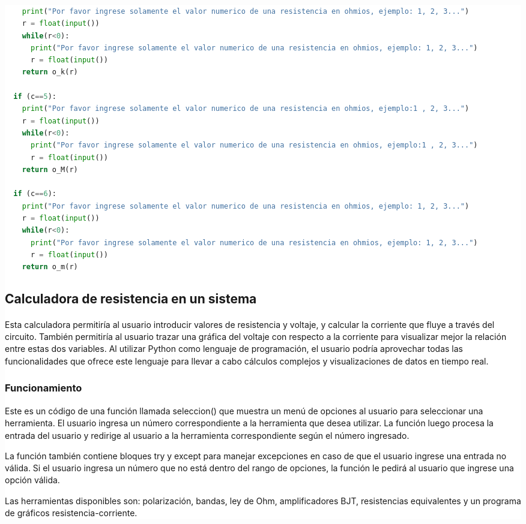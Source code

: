 ```Python
    print("Por favor ingrese solamente el valor numerico de una resistencia en ohmios, ejemplo: 1, 2, 3...")
    r = float(input())
    while(r<0):
      print("Por favor ingrese solamente el valor numerico de una resistencia en ohmios, ejemplo: 1, 2, 3...")
      r = float(input())
    return o_k(r)

  if (c==5):
    print("Por favor ingrese solamente el valor numerico de una resistencia en ohmios, ejemplo:1 , 2, 3...")
    r = float(input())
    while(r<0):
      print("Por favor ingrese solamente el valor numerico de una resistencia en ohmios, ejemplo:1 , 2, 3...")
      r = float(input())
    return o_M(r)

  if (c==6):
    print("Por favor ingrese solamente el valor numerico de una resistencia en ohmios, ejemplo: 1, 2, 3...")
    r = float(input())
    while(r<0):
      print("Por favor ingrese solamente el valor numerico de una resistencia en ohmios, ejemplo: 1, 2, 3...")
      r = float(input())
    return o_m(r)
```

## Calculadora de resistencia en un sistema

Esta calculadora permitiría al usuario introducir valores de resistencia y voltaje, y calcular la corriente que fluye a través del circuito. También permitiría al usuario trazar una gráfica del voltaje con respecto a la corriente para visualizar mejor la relación entre estas dos variables. Al utilizar Python como lenguaje de programación, el usuario podría aprovechar todas las funcionalidades que ofrece este lenguaje para llevar a cabo cálculos complejos y visualizaciones de datos en tiempo real.

### Funcionamiento

Este es un código de una función llamada seleccion() que muestra un menú de opciones al usuario para seleccionar una herramienta. El usuario ingresa un número correspondiente a la herramienta que desea utilizar. La función luego procesa la entrada del usuario y redirige al usuario a la herramienta correspondiente según el número ingresado.

La función también contiene bloques try y except para manejar excepciones en caso de que el usuario ingrese una entrada no válida. Si el usuario ingresa un número que no está dentro del rango de opciones, la función le pedirá al usuario que ingrese una opción válida.

Las herramientas disponibles son: polarización, bandas, ley de Ohm, amplificadores BJT, resistencias equivalentes y un programa de gráficos resistencia-corriente.
